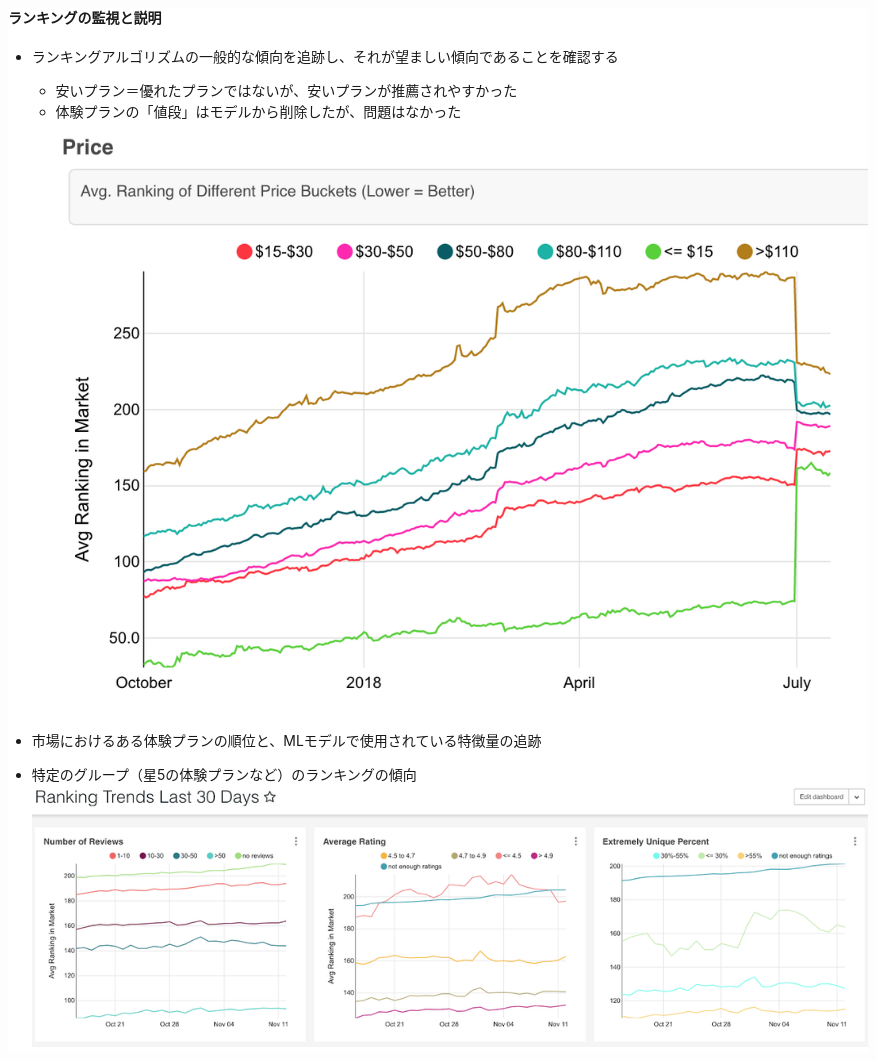 #### ランキングの監視と説明
- ランキングアルゴリズムの一般的な傾向を追跡し、それが望ましい傾向であることを確認する
    - 安いプラン＝優れたプランではないが、安いプランが推薦されやすかった
    - 体験プランの「値段」はモデルから削除したが、問題はなかった
![Airbnb_02.png](./imgs/4.png)

- 市場におけるある体験プランの順位と、MLモデルで使用されている特徴量の追跡
- 特定のグループ（星5の体験プランなど）のランキングの傾向
![Airbnb_03.png](./imgs/5.png)
